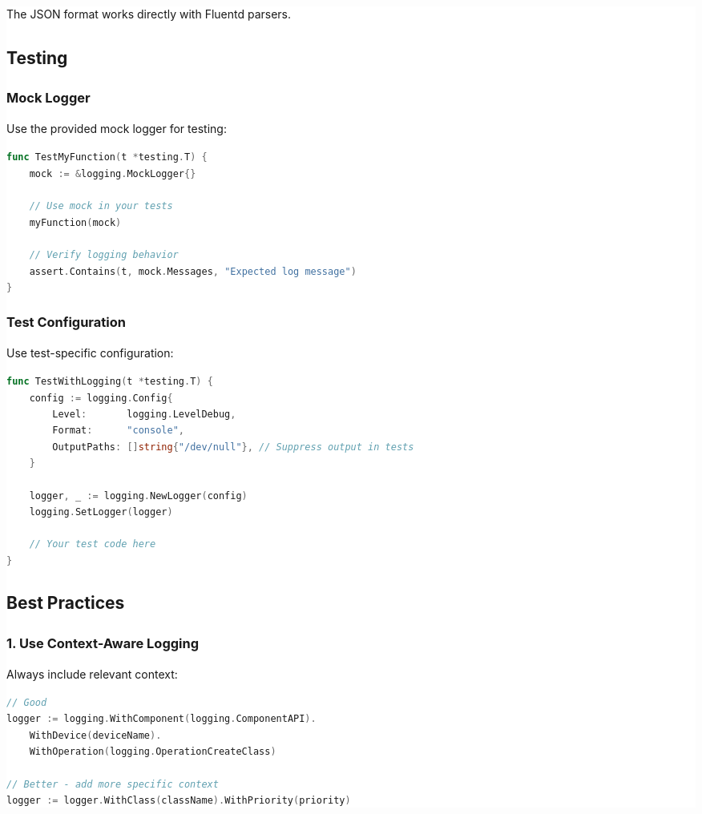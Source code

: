 The JSON format works directly with Fluentd parsers.

## Testing

### Mock Logger

Use the provided mock logger for testing:

```go
func TestMyFunction(t *testing.T) {
    mock := &logging.MockLogger{}
    
    // Use mock in your tests
    myFunction(mock)
    
    // Verify logging behavior
    assert.Contains(t, mock.Messages, "Expected log message")
}
```

### Test Configuration

Use test-specific configuration:

```go
func TestWithLogging(t *testing.T) {
    config := logging.Config{
        Level:       logging.LevelDebug,
        Format:      "console",
        OutputPaths: []string{"/dev/null"}, // Suppress output in tests
    }
    
    logger, _ := logging.NewLogger(config)
    logging.SetLogger(logger)
    
    // Your test code here
}
```

## Best Practices

### 1. Use Context-Aware Logging

Always include relevant context:

```go
// Good
logger := logging.WithComponent(logging.ComponentAPI).
    WithDevice(deviceName).
    WithOperation(logging.OperationCreateClass)

// Better - add more specific context
logger := logger.WithClass(className).WithPriority(priority)
```
